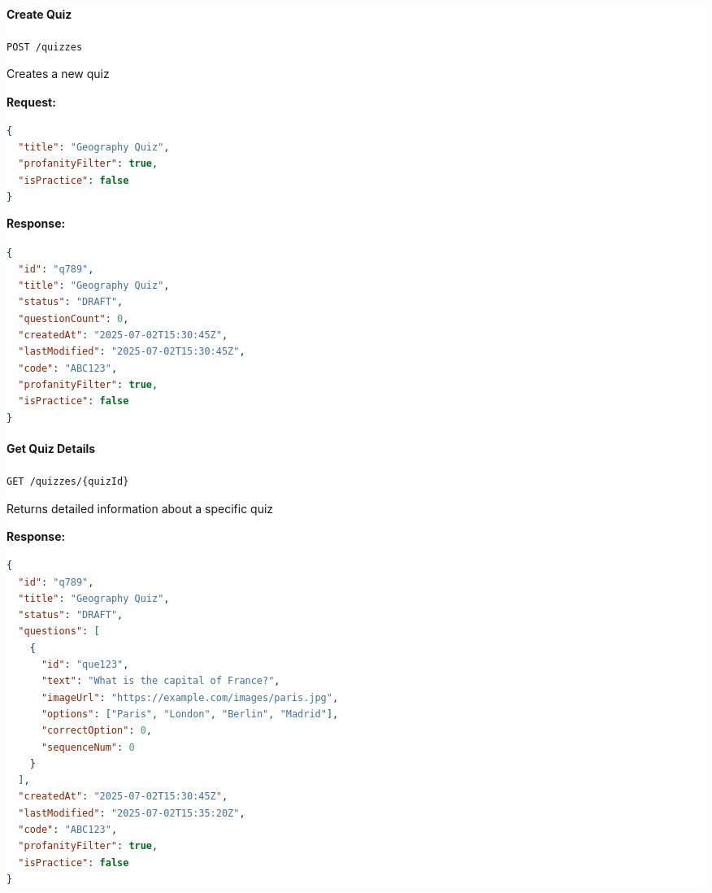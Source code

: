 #### Create Quiz

```
POST /quizzes
```

Creates a new quiz

**Request:**

```json
{
  "title": "Geography Quiz",
  "profanityFilter": true,
  "isPractice": false
}
```

**Response:**

```json
{
  "id": "q789",
  "title": "Geography Quiz",
  "status": "DRAFT",
  "questionCount": 0,
  "createdAt": "2025-07-02T15:30:45Z",
  "lastModified": "2025-07-02T15:30:45Z",
  "code": "ABC123",
  "profanityFilter": true,
  "isPractice": false
}
```

#### Get Quiz Details

```
GET /quizzes/{quizId}
```

Returns detailed information about a specific quiz

**Response:**

```json
{
  "id": "q789",
  "title": "Geography Quiz",
  "status": "DRAFT",
  "questions": [
    {
      "id": "que123",
      "text": "What is the capital of France?",
      "imageUrl": "https://example.com/images/paris.jpg",
      "options": ["Paris", "London", "Berlin", "Madrid"],
      "correctOption": 0,
      "sequenceNum": 0
    }
  ],
  "createdAt": "2025-07-02T15:30:45Z",
  "lastModified": "2025-07-02T15:35:20Z",
  "code": "ABC123",
  "profanityFilter": true,
  "isPractice": false
}
```
